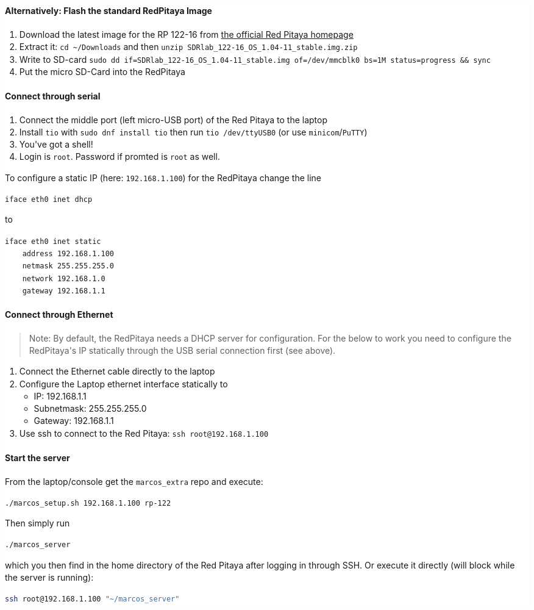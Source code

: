 #### Alternatively: Flash the standard RedPitaya Image

1. Download the latest image for the RP 122-16 from [the official Red Pitaya homepage](https://redpitaya.readthedocs.io/en/latest/quickStart/SDcard/SDcard.html)
2. Extract it: `cd ~/Downloads` and then `unzip SDRlab_122-16_OS_1.04-11_stable.img.zip`
3. Write to SD-card `sudo dd if=SDRlab_122-16_OS_1.04-11_stable.img of=/dev/mmcblk0 bs=1M status=progress && sync`
4. Put the micro SD-Card into the RedPitaya

#### Connect through serial
1. Connect the middle port (left micro-USB port) of the Red Pitaya to the laptop
2. Install `tio` with `sudo dnf install tio` then run `tio /dev/ttyUSB0` (or use `minicom`/`PuTTY`)
3. You've got a shell!
4. Login is `root`. Password if promted is `root` as well.

To configure a static IP (here: `192.168.1.100`) for the RedPitaya change the line
```bash
iface eth0 inet dhcp
```
to
```bash
iface eth0 inet static
    address 192.168.1.100
    netmask 255.255.255.0
    network 192.168.1.0
    gateway 192.168.1.1
```

#### Connect through Ethernet
> Note: By default, the RedPitaya needs a DHCP server for configuration. For the below to work you need to configure the RedPitaya's IP statically through the USB serial connection first (see above).
1. Connect the Ethernet cable directly to the laptop
2. Configure the Laptop ethernet interface statically to
    - IP: 192.168.1.1
    - Subnetmask: 255.255.255.0
    - Gateway: 192.168.1.1
3. Use ssh to connect to the Red Pitaya: `ssh root@192.168.1.100`

#### Start the server

From the laptop/console get the `marcos_extra` repo and execute:
```bash
./marcos_setup.sh 192.168.1.100 rp-122
```

Then simply run
```bash
./marcos_server
```

which you then find in the home directory of the Red Pitaya after logging in through SSH. Or execute it directly (will block while the server is running):
```bash
ssh root@192.168.1.100 "~/marcos_server"
```
